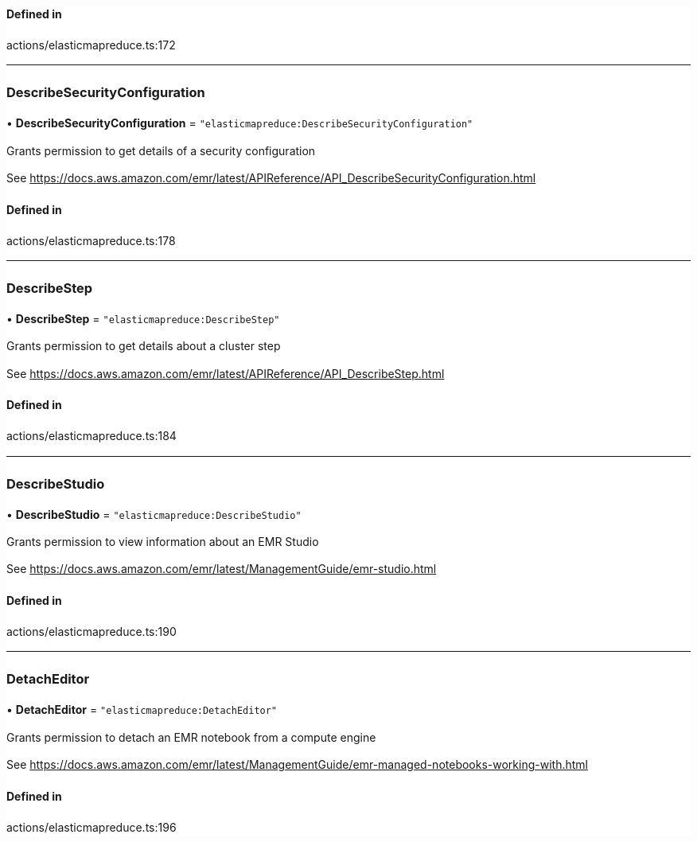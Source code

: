 #### Defined in

actions/elasticmapreduce.ts:172

___

### DescribeSecurityConfiguration

• **DescribeSecurityConfiguration** = ``"elasticmapreduce:DescribeSecurityConfiguration"``

Grants permission to get details of a security configuration

See https://docs.aws.amazon.com/emr/latest/APIReference/API_DescribeSecurityConfiguration.html

#### Defined in

actions/elasticmapreduce.ts:178

___

### DescribeStep

• **DescribeStep** = ``"elasticmapreduce:DescribeStep"``

Grants permission to get details about a cluster step

See https://docs.aws.amazon.com/emr/latest/APIReference/API_DescribeStep.html

#### Defined in

actions/elasticmapreduce.ts:184

___

### DescribeStudio

• **DescribeStudio** = ``"elasticmapreduce:DescribeStudio"``

Grants permission to view information about an EMR Studio

See https://docs.aws.amazon.com/emr/latest/ManagementGuide/emr-studio.html

#### Defined in

actions/elasticmapreduce.ts:190

___

### DetachEditor

• **DetachEditor** = ``"elasticmapreduce:DetachEditor"``

Grants permission to detach an EMR notebook from a compute engine

See https://docs.aws.amazon.com/emr/latest/ManagementGuide/emr-managed-notebooks-working-with.html

#### Defined in

actions/elasticmapreduce.ts:196
